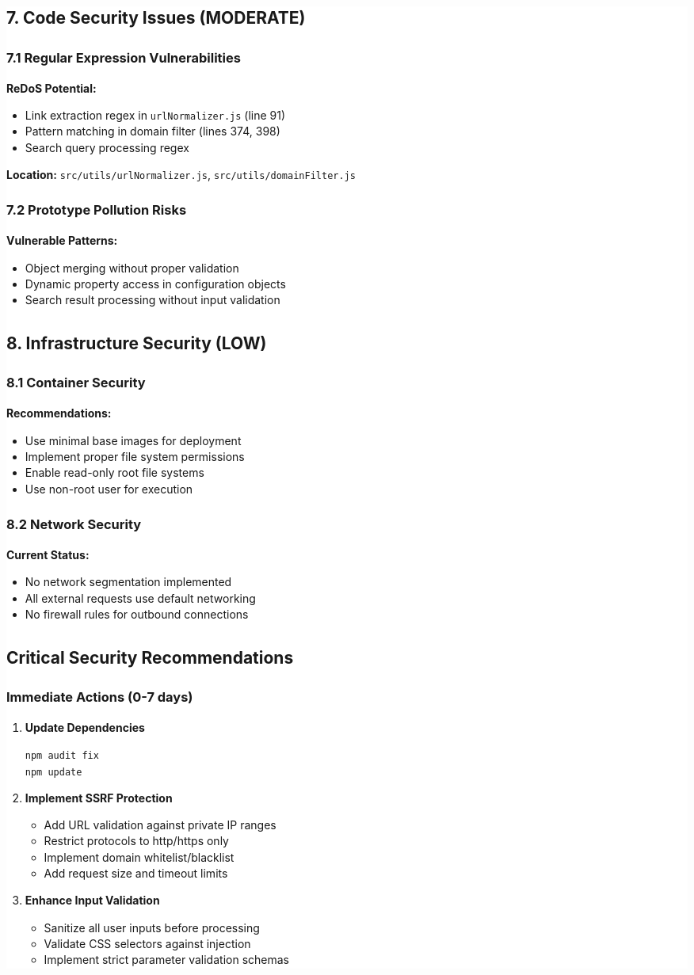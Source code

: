 ## 7. Code Security Issues (MODERATE)

### 7.1 Regular Expression Vulnerabilities
**ReDoS Potential:**
- Link extraction regex in `urlNormalizer.js` (line 91)
- Pattern matching in domain filter (lines 374, 398)
- Search query processing regex

**Location:** `src/utils/urlNormalizer.js`, `src/utils/domainFilter.js`

### 7.2 Prototype Pollution Risks
**Vulnerable Patterns:**
- Object merging without proper validation
- Dynamic property access in configuration objects
- Search result processing without input validation

## 8. Infrastructure Security (LOW)

### 8.1 Container Security
**Recommendations:**
- Use minimal base images for deployment
- Implement proper file system permissions
- Enable read-only root file systems
- Use non-root user for execution

### 8.2 Network Security
**Current Status:**
- No network segmentation implemented
- All external requests use default networking
- No firewall rules for outbound connections

## Critical Security Recommendations

### Immediate Actions (0-7 days)

1. **Update Dependencies**
   ```bash
   npm audit fix
   npm update
   ```

2. **Implement SSRF Protection**
   - Add URL validation against private IP ranges
   - Restrict protocols to http/https only
   - Implement domain whitelist/blacklist
   - Add request size and timeout limits

3. **Enhance Input Validation**
   - Sanitize all user inputs before processing
   - Validate CSS selectors against injection
   - Implement strict parameter validation schemas
